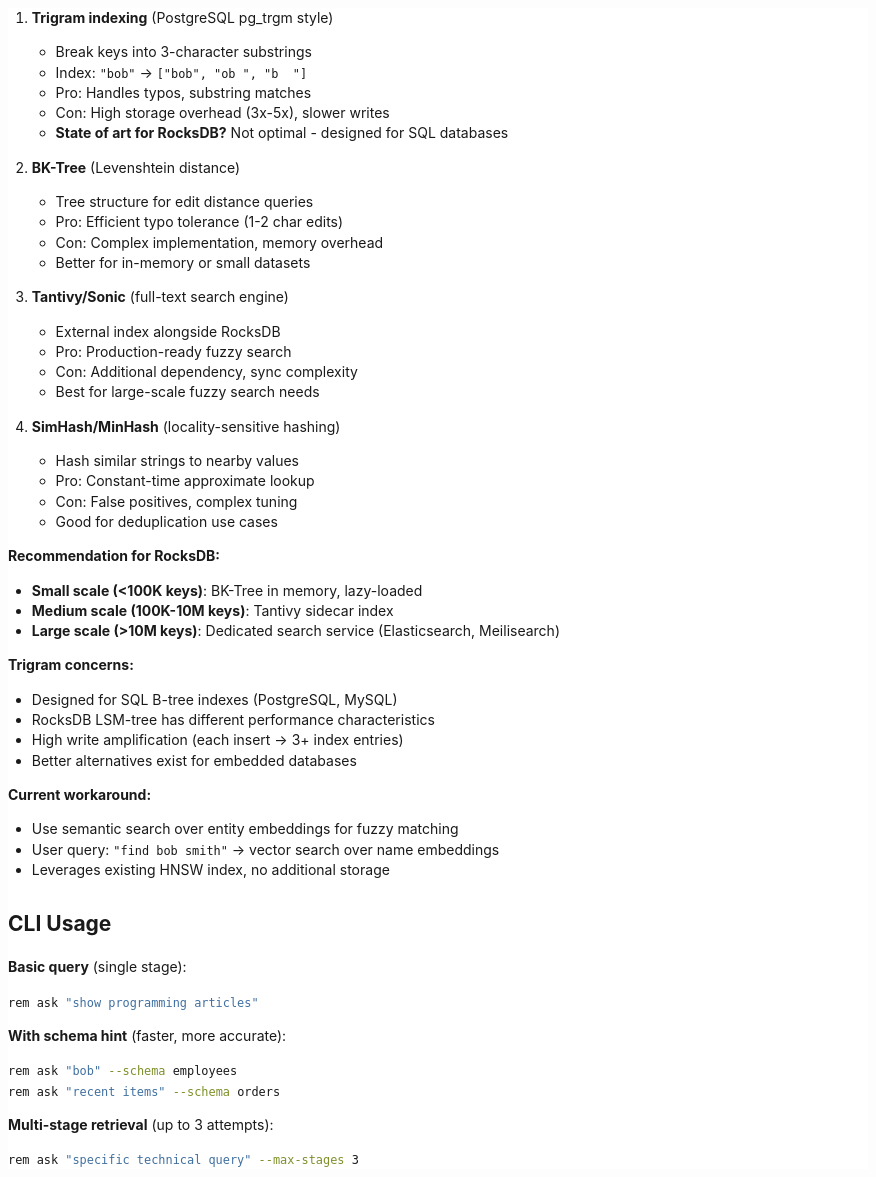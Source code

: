 1. **Trigram indexing** (PostgreSQL pg_trgm style)
   - Break keys into 3-character substrings
   - Index: `"bob"` → `["bob", "ob ", "b  "]`
   - Pro: Handles typos, substring matches
   - Con: High storage overhead (3x-5x), slower writes
   - **State of art for RocksDB?** Not optimal - designed for SQL databases

2. **BK-Tree** (Levenshtein distance)
   - Tree structure for edit distance queries
   - Pro: Efficient typo tolerance (1-2 char edits)
   - Con: Complex implementation, memory overhead
   - Better for in-memory or small datasets

3. **Tantivy/Sonic** (full-text search engine)
   - External index alongside RocksDB
   - Pro: Production-ready fuzzy search
   - Con: Additional dependency, sync complexity
   - Best for large-scale fuzzy search needs

4. **SimHash/MinHash** (locality-sensitive hashing)
   - Hash similar strings to nearby values
   - Pro: Constant-time approximate lookup
   - Con: False positives, complex tuning
   - Good for deduplication use cases

**Recommendation for RocksDB:**
- **Small scale (<100K keys)**: BK-Tree in memory, lazy-loaded
- **Medium scale (100K-10M keys)**: Tantivy sidecar index
- **Large scale (>10M keys)**: Dedicated search service (Elasticsearch, Meilisearch)

**Trigram concerns:**
- Designed for SQL B-tree indexes (PostgreSQL, MySQL)
- RocksDB LSM-tree has different performance characteristics
- High write amplification (each insert → 3+ index entries)
- Better alternatives exist for embedded databases

**Current workaround:**
- Use semantic search over entity embeddings for fuzzy matching
- User query: `"find bob smith"` → vector search over name embeddings
- Leverages existing HNSW index, no additional storage

## CLI Usage

**Basic query** (single stage):
```bash
rem ask "show programming articles"
```

**With schema hint** (faster, more accurate):
```bash
rem ask "bob" --schema employees
rem ask "recent items" --schema orders
```

**Multi-stage retrieval** (up to 3 attempts):
```bash
rem ask "specific technical query" --max-stages 3
```
